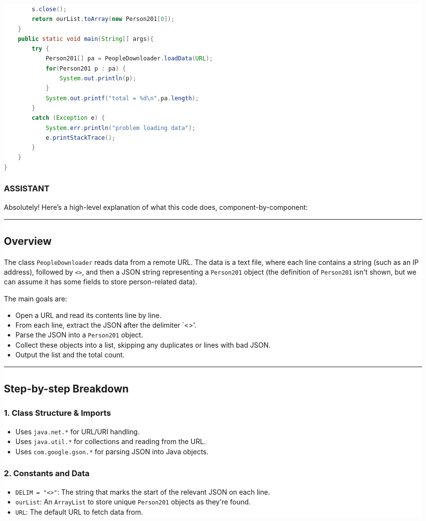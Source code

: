 ```java
        s.close();
        return ourList.toArray(new Person201[0]);
    }
    public static void main(String[] args){
        try {
            Person201[] pa = PeopleDownloader.loadData(URL);
            for(Person201 p : pa) {
                System.out.println(p);
            }
            System.out.printf("total = %d\n",pa.length);
        }
        catch (Exception e) {
            System.err.println("problem loading data");
            e.printStackTrace();
        }
    }
}
```

### ASSISTANT
Absolutely! Here’s a high-level explanation of what this code does, component-by-component:

---

## **Overview**

The class `PeopleDownloader` reads data from a remote URL. The data is a text file, where each line contains a string (such as an IP address), followed by `<>`, and then a JSON string representing a `Person201` object (the definition of `Person201` isn't shown, but we can assume it has some fields to store person-related data).

The main goals are:

- Open a URL and read its contents line by line.
- From each line, extract the JSON after the delimiter `<>'.
- Parse the JSON into a `Person201` object.
- Collect these objects into a list, skipping any duplicates or lines with bad JSON.
- Output the list and the total count.

---

## **Step-by-step Breakdown**

### **1. Class Structure & Imports**
- Uses `java.net.*` for URL/URI handling.
- Uses `java.util.*` for collections and reading from the URL.
- Uses `com.google.gson.*` for parsing JSON into Java objects.

### **2. Constants and Data**
- `DELIM = "<>"`: The string that marks the start of the relevant JSON on each line.
- `ourList`: An `ArrayList` to store unique `Person201` objects as they're found.
- `URL`: The default URL to fetch data from.
